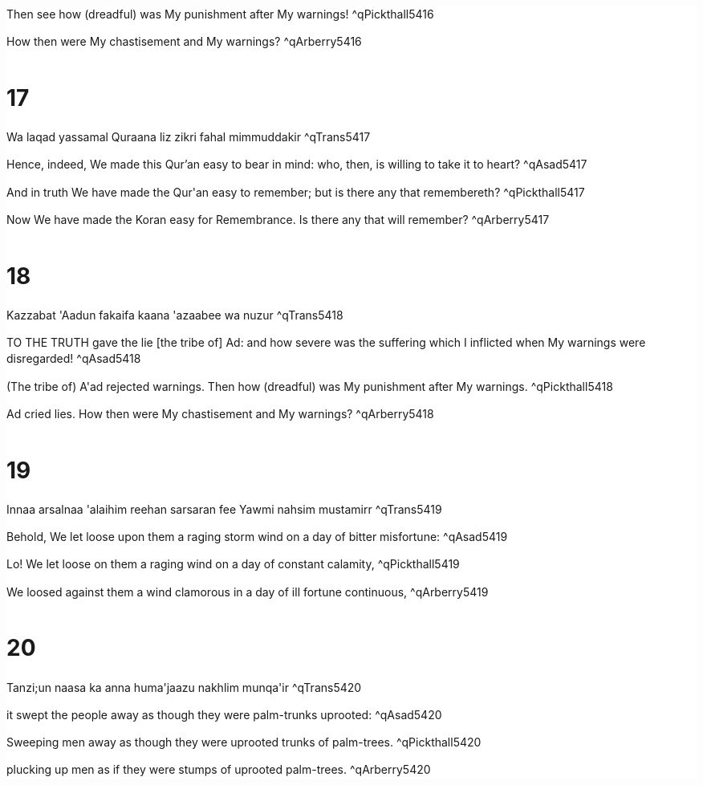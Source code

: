 Then see how (dreadful) was My punishment after My warnings! ^qPickthall5416


How then were My chastisement and My warnings? ^qArberry5416

# 17

Wa laqad yassamal Quraana liz zikri fahal mimmuddakir ^qTrans5417


Hence, indeed, We made this Qur’an easy to bear in mind: who, then, is willing to take it to heart? ^qAsad5417


And in truth We have made the Qur'an easy to remember; but is there any that remembereth? ^qPickthall5417


Now We have made the Koran easy for Remembrance. Is there any that will remember? ^qArberry5417

# 18

Kazzabat 'Aadun fakaifa kaana 'azaabee wa nuzur ^qTrans5418


TO THE TRUTH gave the lie [the tribe of] Ad: and how severe was the suffering which I inflicted when My warnings were disregarded! ^qAsad5418


(The tribe of) A'ad rejected warnings. Then how (dreadful) was My punishment after My warnings. ^qPickthall5418


Ad cried lies. How then were My chastisement and My warnings? ^qArberry5418

# 19

Innaa arsalnaa 'alaihim reehan sarsaran fee Yawmi nahsim mustamirr ^qTrans5419


Behold, We let loose upon them a raging storm wind on a day of bitter misfortune: ^qAsad5419


Lo! We let loose on them a raging wind on a day of constant calamity, ^qPickthall5419


We loosed against them a wind clamorous in a day of ill fortune continuous, ^qArberry5419

# 20

Tanzi;un naasa ka anna huma'jaazu nakhlim munqa'ir ^qTrans5420


it swept the people away as though they were palm-trunks uprooted: ^qAsad5420


Sweeping men away as though they were uprooted trunks of palm-trees. ^qPickthall5420


plucking up men as if they were stumps of uprooted palm-trees. ^qArberry5420
